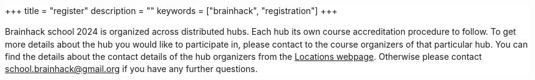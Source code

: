 +++
title = "register"
description = ""
keywords = ["brainhack", "registration"]
+++

Brainhack school 2024 is organized across distributed hubs. Each hub its own course accreditation procedure to follow. To get more details about the hub you would like to participate in, please contact to the course organizers of that particular hub. You can find the details about the contact details of the hub organizers from the [Locations webpage](https://school-brainhack.github.io/locations/). Otherwise please contact <school.brainhack@gmail.org> if you have any further questions.

<iframe src="https://docs.google.com/forms/d/e/1FAIpQLScJl_TdfxUx7h5y9CagE-9HLROzNcEdGkZ7htNaNOu-GCCdBw/viewform?usp=sharing" width="640" height="5294" frameborder="0" marginheight="0" marginwidth="0">Loading…</iframe>
